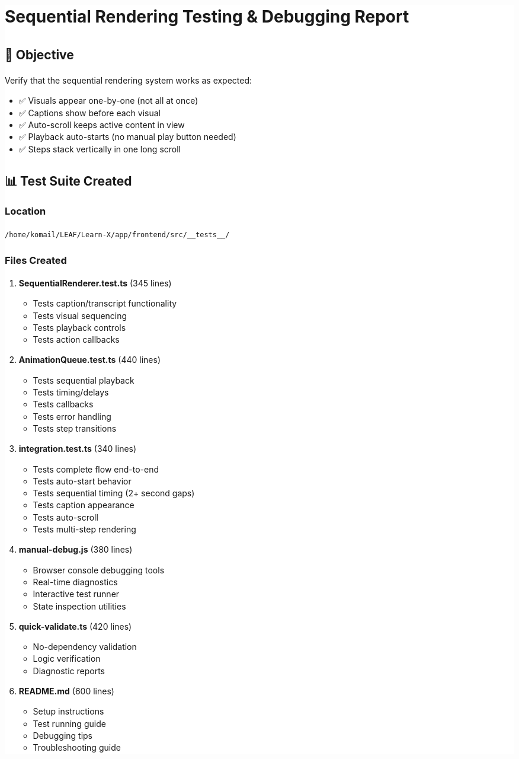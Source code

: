 # Sequential Rendering Testing & Debugging Report

## 🎯 Objective

Verify that the sequential rendering system works as expected:
- ✅ Visuals appear one-by-one (not all at once)
- ✅ Captions show before each visual
- ✅ Auto-scroll keeps active content in view
- ✅ Playback auto-starts (no manual play button needed)
- ✅ Steps stack vertically in one long scroll

## 📊 Test Suite Created

### Location
`/home/komail/LEAF/Learn-X/app/frontend/src/__tests__/`

### Files Created

1. **SequentialRenderer.test.ts** (345 lines)
   - Tests caption/transcript functionality
   - Tests visual sequencing
   - Tests playback controls
   - Tests action callbacks

2. **AnimationQueue.test.ts** (440 lines)
   - Tests sequential playback
   - Tests timing/delays
   - Tests callbacks
   - Tests error handling
   - Tests step transitions

3. **integration.test.ts** (340 lines)
   - Tests complete flow end-to-end
   - Tests auto-start behavior
   - Tests sequential timing (2+ second gaps)
   - Tests caption appearance
   - Tests auto-scroll
   - Tests multi-step rendering

4. **manual-debug.js** (380 lines)
   - Browser console debugging tools
   - Real-time diagnostics
   - Interactive test runner
   - State inspection utilities

5. **quick-validate.ts** (420 lines)
   - No-dependency validation
   - Logic verification
   - Diagnostic reports

6. **README.md** (600 lines)
   - Setup instructions
   - Test running guide
   - Debugging tips
   - Troubleshooting guide
